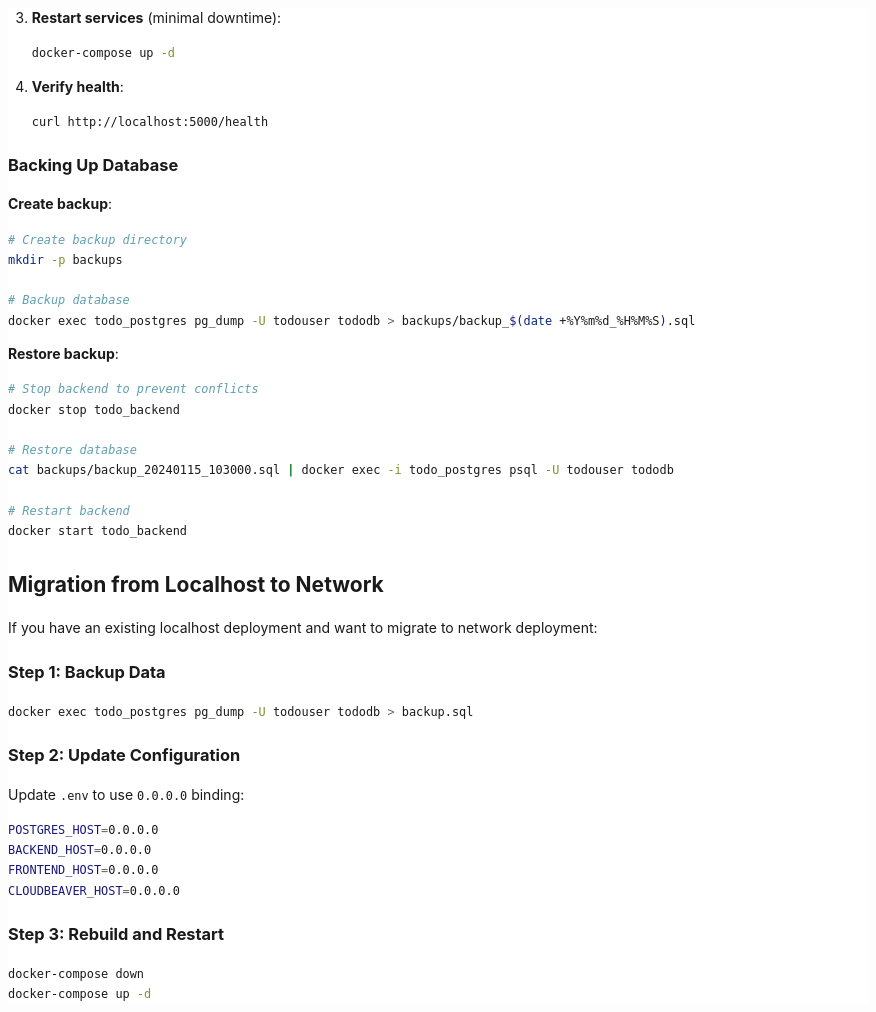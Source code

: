 3. **Restart services** (minimal downtime):
   ```bash
   docker-compose up -d
   ```

4. **Verify health**:
   ```bash
   curl http://localhost:5000/health
   ```

### Backing Up Database

**Create backup**:
```bash
# Create backup directory
mkdir -p backups

# Backup database
docker exec todo_postgres pg_dump -U todouser tododb > backups/backup_$(date +%Y%m%d_%H%M%S).sql
```

**Restore backup**:
```bash
# Stop backend to prevent conflicts
docker stop todo_backend

# Restore database
cat backups/backup_20240115_103000.sql | docker exec -i todo_postgres psql -U todouser tododb

# Restart backend
docker start todo_backend
```

## Migration from Localhost to Network

If you have an existing localhost deployment and want to migrate to network deployment:

### Step 1: Backup Data
```bash
docker exec todo_postgres pg_dump -U todouser tododb > backup.sql
```

### Step 2: Update Configuration

Update `.env` to use `0.0.0.0` binding:
```bash
POSTGRES_HOST=0.0.0.0
BACKEND_HOST=0.0.0.0
FRONTEND_HOST=0.0.0.0
CLOUDBEAVER_HOST=0.0.0.0
```

### Step 3: Rebuild and Restart
```bash
docker-compose down
docker-compose up -d
```
